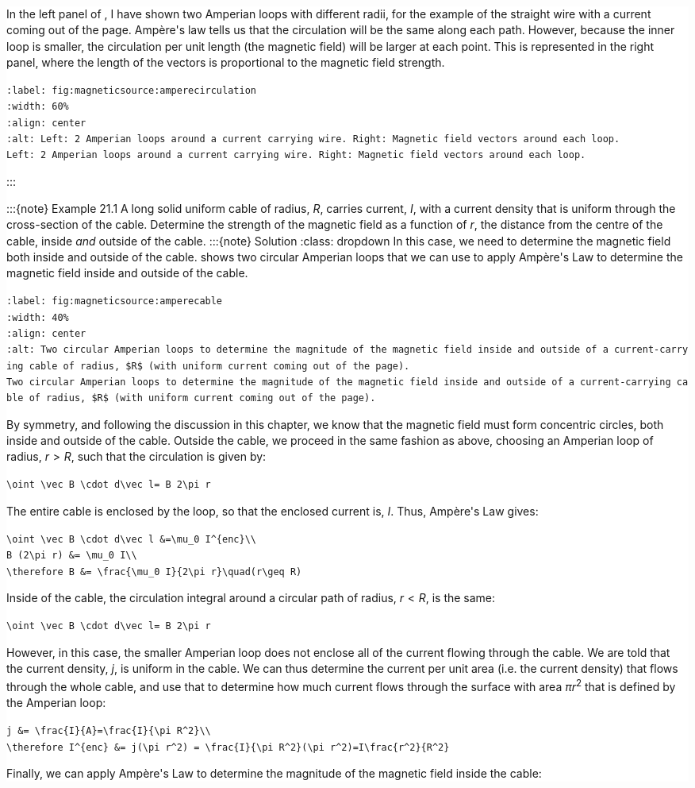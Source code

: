 In the left panel of [](#fig:magneticsource:amperecirculation), I have shown two Amperian loops with different radii, for the example of the straight wire with a current coming out of the page. Ampère's law tells us that the circulation will be the same along each path. However, because the inner loop is smaller, the circulation per unit length (the magnetic field) will be larger at each point. This is represented in the right panel, where the length of the vectors is proportional to the magnetic field strength.  

```{figure} figures/MagneticSource/Ampere_circulation.png
:label: fig:magneticsource:amperecirculation
:width: 60%
:align: center
:alt: Left: 2 Amperian loops around a current carrying wire. Right: Magnetic field vectors around each loop.
Left: 2 Amperian loops around a current carrying wire. Right: Magnetic field vectors around each loop.
```
:::


:::{note} Example 21.1
A long solid uniform cable of radius, $R$, carries current, $I$, with a current density that is uniform through the cross-section of the cable. Determine the strength of the magnetic field as a function of $r$, the distance from the centre of the cable, inside *and* outside of the cable.
:::{note} Solution
:class: dropdown
In this case, we need to determine the magnetic field both inside and outside of the cable. [](#fig:magneticsource:amperecable) shows two circular Amperian loops that we can use to apply Ampère's Law to determine the magnetic field inside and outside of the cable.
```{figure} figures/MagneticSource/amperecable.png
:label: fig:magneticsource:amperecable
:width: 40%
:align: center
:alt: Two circular Amperian loops to determine the magnitude of the magnetic field inside and outside of a current-carrying cable of radius, $R$ (with uniform current coming out of the page).
Two circular Amperian loops to determine the magnitude of the magnetic field inside and outside of a current-carrying cable of radius, $R$ (with uniform current coming out of the page).
```
By symmetry, and following the discussion in this chapter, we know that the magnetic field must form concentric circles, both inside and outside of the cable. Outside the cable, we proceed in the same fashion as above, choosing an Amperian loop of radius, $r>R$, such that the circulation is given by:
```{math}
\oint \vec B \cdot d\vec l= B 2\pi r
```
The entire cable is enclosed by the loop, so that the enclosed current is, $I$. Thus, Ampère's Law gives:
```{math}
\oint \vec B \cdot d\vec l &=\mu_0 I^{enc}\\
B (2\pi r) &= \mu_0 I\\
\therefore B &= \frac{\mu_0 I}{2\pi r}\quad(r\geq R)
``` 
Inside of the cable, the circulation integral around a circular path of radius, $r<R$, is the same:
```{math}
\oint \vec B \cdot d\vec l= B 2\pi r
```
However, in this case, the smaller Amperian loop does not enclose all of the current flowing through the cable. We are told that the current density, $j$, is uniform in the cable. We can thus determine the current per unit area (i.e. the current density) that flows through the whole cable, and use that to determine how much current flows through the surface with area $\pi r^2$ that is defined by the Amperian loop:
```{math}
j &= \frac{I}{A}=\frac{I}{\pi R^2}\\
\therefore I^{enc} &= j(\pi r^2) = \frac{I}{\pi R^2}(\pi r^2)=I\frac{r^2}{R^2}
```
Finally, we can apply Ampère's Law to determine the magnitude of the magnetic field inside the cable:
```{math}
```